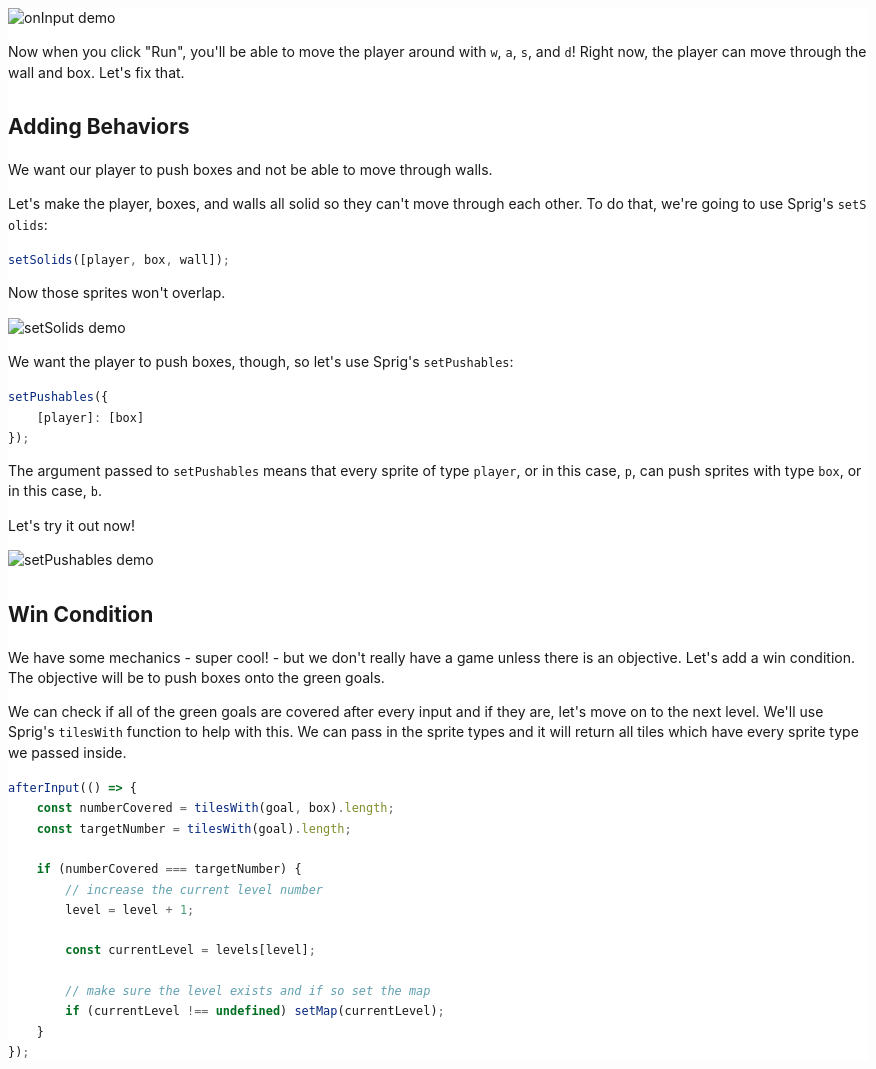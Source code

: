 ![onInput demo](https://cloud-3fq6fhgsm-hack-club-bot.vercel.app/020230306_173651.gif)

Now when you click "Run", you'll be able to move the player around with `w`, `a`, `s`, and `d`! Right now, the player can move through the wall and box. Let's fix that.

## Adding Behaviors

We want our player to push boxes and not be able to move through walls.

Let's make the player, boxes, and walls all solid so they can't move through each other. To do that, we're going to use Sprig's `setSolids`:

```js
setSolids([player, box, wall]);
```

Now those sprites won't overlap.

![setSolids demo](https://cloud-iuizfgwkn-hack-club-bot.vercel.app/020230306_172547.gif)

We want the player to push boxes, though, so let's use Sprig's `setPushables`:

```js
setPushables({
    [player]: [box]
});
```

The argument passed to `setPushables` means that every sprite of type `player`, or in this case, `p`, can push sprites with type `box`, or in this case, `b`.

Let's try it out now!

![setPushables demo](https://cloud-p3xo8pbbd-hack-club-bot.vercel.app/020230306_170757.gif)

## Win Condition

We have some mechanics - super cool! - but we don't really have a game unless there is an objective. Let's add a win condition. The objective will be to push boxes onto the green goals.

We can check if all of the green goals are covered after every input and if they are, let's move on to the next level. We'll use Sprig's `tilesWith` function to help with this. We can pass in the sprite types and it will return all tiles which have every sprite type we passed inside.

```js
afterInput(() => {
    const numberCovered = tilesWith(goal, box).length;
    const targetNumber = tilesWith(goal).length;

    if (numberCovered === targetNumber) {
        // increase the current level number
        level = level + 1;

        const currentLevel = levels[level];

        // make sure the level exists and if so set the map
        if (currentLevel !== undefined) setMap(currentLevel);
    }
});
```
